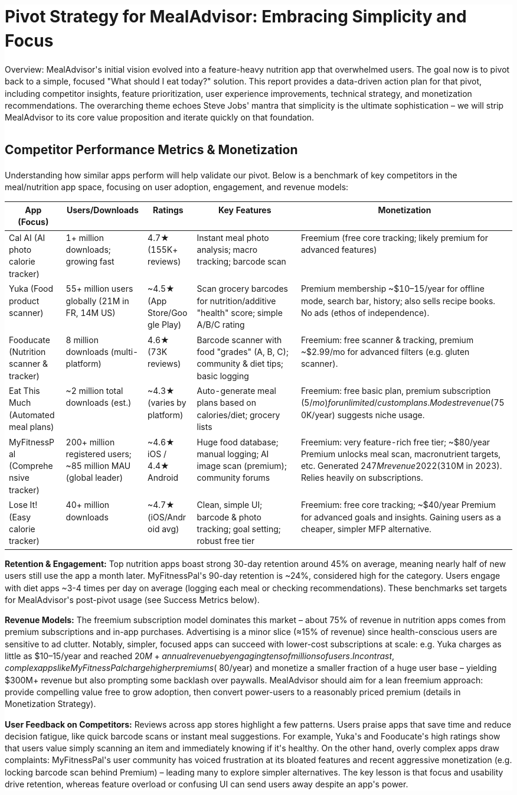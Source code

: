 # Pivot Strategy for MealAdvisor: Embracing Simplicity and Focus

Overview: MealAdvisor's initial vision evolved into a feature-heavy nutrition app that overwhelmed users. The goal now is to pivot back to a simple, focused "What should I eat today?" solution. This report provides a data-driven action plan for that pivot, including competitor insights, feature prioritization, user experience improvements, technical strategy, and monetization recommendations. The overarching theme echoes Steve Jobs' mantra that simplicity is the ultimate sophistication – we will strip MealAdvisor to its core value proposition and iterate quickly on that foundation.

## Competitor Performance Metrics & Monetization

Understanding how similar apps perform will help validate our pivot. Below is a benchmark of key competitors in the meal/nutrition app space, focusing on user adoption, engagement, and revenue models:

| App (Focus) | Users/Downloads | Ratings | Key Features | Monetization |
|-------------|----------------|---------|--------------|--------------|
| Cal AI (AI photo calorie tracker) | 1+ million downloads; growing fast | 4.7★ (155K+ reviews) | Instant meal photo analysis; macro tracking; barcode scan | Freemium (free core tracking; likely premium for advanced features) |
| Yuka (Food product scanner) | 55+ million users globally (21M in FR, 14M US) | ~4.5★ (App Store/Google Play) | Scan grocery barcodes for nutrition/additive "health" score; simple A/B/C rating | Premium membership ~$10–15/year for offline mode, search bar, history; also sells recipe books. No ads (ethos of independence). |
| Fooducate (Nutrition scanner & tracker) | 8 million downloads (multi-platform) | 4.6★ (73K reviews) | Barcode scanner with food "grades" (A, B, C); community & diet tips; basic logging | Freemium: free scanner & tracking, premium ~$2.99/mo for advanced filters (e.g. gluten scanner). |
| Eat This Much (Automated meal plans) | ~2 million total downloads (est.) | ~4.3★ (varies by platform) | Auto-generate meal plans based on calories/diet; grocery lists | Freemium: free basic plan, premium subscription ($5/mo) for unlimited/custom plans. Modest revenue ($750K/year) suggests niche usage. |
| MyFitnessPal (Comprehensive tracker) | 200+ million registered users; ~85 million MAU (global leader) | ~4.6★ iOS / 4.4★ Android | Huge food database; manual logging; AI image scan (premium); community forums | Freemium: very feature-rich free tier; ~$80/year Premium unlocks meal scan, macronutrient targets, etc. Generated $247M revenue 2022 ($310M in 2023). Relies heavily on subscriptions. |
| Lose It! (Easy calorie tracker) | 40+ million downloads | ~4.7★ (iOS/Android avg) | Clean, simple UI; barcode & photo tracking; goal setting; robust free tier | Freemium: free core tracking; ~$40/year Premium for advanced goals and insights. Gaining users as a cheaper, simpler MFP alternative. |

**Retention & Engagement:** Top nutrition apps boast strong 30-day retention around 45% on average, meaning nearly half of new users still use the app a month later. MyFitnessPal's 90-day retention is ~24%, considered high for the category. Users engage with diet apps ~3-4 times per day on average (logging each meal or checking recommendations). These benchmarks set targets for MealAdvisor's post-pivot usage (see Success Metrics below).

**Revenue Models:** The freemium subscription model dominates this market – about 75% of revenue in nutrition apps comes from premium subscriptions and in-app purchases. Advertising is a minor slice (≈15% of revenue) since health-conscious users are sensitive to ad clutter. Notably, simpler, focused apps can succeed with lower-cost subscriptions at scale: e.g. Yuka charges as little as $10–15/year and reached $20M+ annual revenue by engaging tens of millions of users. In contrast, complex apps like MyFitnessPal charge higher premiums (~$80/year) and monetize a smaller fraction of a huge user base – yielding $300M+ revenue but also prompting some backlash over paywalls. MealAdvisor should aim for a lean freemium approach: provide compelling value free to grow adoption, then convert power-users to a reasonably priced premium (details in Monetization Strategy).

**User Feedback on Competitors:** Reviews across app stores highlight a few patterns. Users praise apps that save time and reduce decision fatigue, like quick barcode scans or instant meal suggestions. For example, Yuka's and Fooducate's high ratings show that users value simply scanning an item and immediately knowing if it's healthy. On the other hand, overly complex apps draw complaints: MyFitnessPal's user community has voiced frustration at its bloated features and recent aggressive monetization (e.g. locking barcode scan behind Premium) – leading many to explore simpler alternatives. The key lesson is that focus and usability drive retention, whereas feature overload or confusing UI can send users away despite an app's power.
